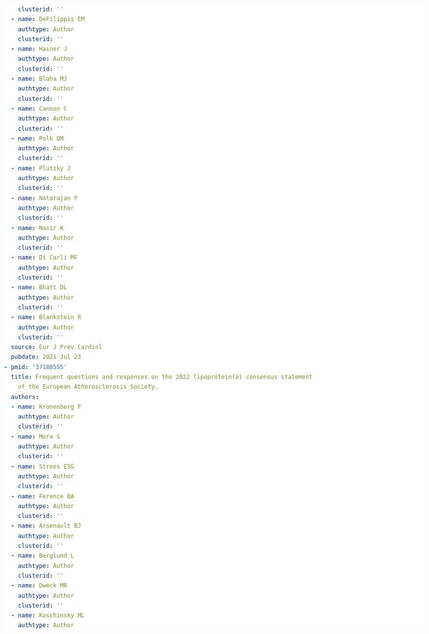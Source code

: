```yaml
    clusterid: ''
  - name: DeFilippis EM
    authtype: Author
    clusterid: ''
  - name: Hainer J
    authtype: Author
    clusterid: ''
  - name: Blaha MJ
    authtype: Author
    clusterid: ''
  - name: Cannon C
    authtype: Author
    clusterid: ''
  - name: Polk DM
    authtype: Author
    clusterid: ''
  - name: Plutzky J
    authtype: Author
    clusterid: ''
  - name: Natarajan P
    authtype: Author
    clusterid: ''
  - name: Nasir K
    authtype: Author
    clusterid: ''
  - name: Di Carli MF
    authtype: Author
    clusterid: ''
  - name: Bhatt DL
    authtype: Author
    clusterid: ''
  - name: Blankstein R
    authtype: Author
    clusterid: ''
  source: Eur J Prev Cardiol
  pubdate: 2021 Jul 23
- pmid: '37188555'
  title: Frequent questions and responses on the 2022 lipoprotein(a) consensus statement
    of the European Atherosclerosis Society.
  authors:
  - name: Kronenberg F
    authtype: Author
    clusterid: ''
  - name: Mora S
    authtype: Author
    clusterid: ''
  - name: Stroes ESG
    authtype: Author
    clusterid: ''
  - name: Ference BA
    authtype: Author
    clusterid: ''
  - name: Arsenault BJ
    authtype: Author
    clusterid: ''
  - name: Berglund L
    authtype: Author
    clusterid: ''
  - name: Dweck MR
    authtype: Author
    clusterid: ''
  - name: Koschinsky ML
    authtype: Author
```